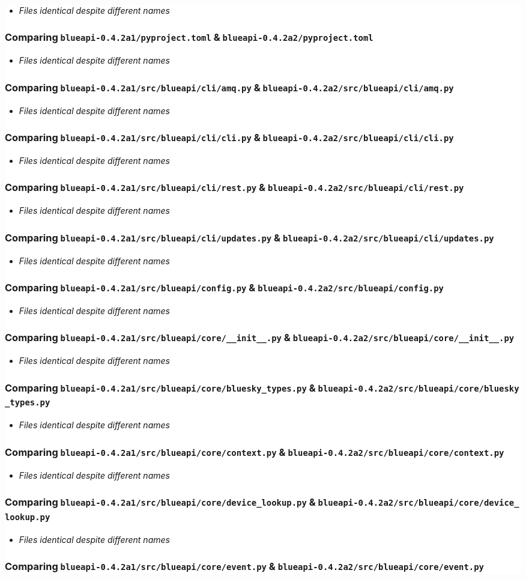  * *Files identical despite different names*

### Comparing `blueapi-0.4.2a1/pyproject.toml` & `blueapi-0.4.2a2/pyproject.toml`

 * *Files identical despite different names*

### Comparing `blueapi-0.4.2a1/src/blueapi/cli/amq.py` & `blueapi-0.4.2a2/src/blueapi/cli/amq.py`

 * *Files identical despite different names*

### Comparing `blueapi-0.4.2a1/src/blueapi/cli/cli.py` & `blueapi-0.4.2a2/src/blueapi/cli/cli.py`

 * *Files identical despite different names*

### Comparing `blueapi-0.4.2a1/src/blueapi/cli/rest.py` & `blueapi-0.4.2a2/src/blueapi/cli/rest.py`

 * *Files identical despite different names*

### Comparing `blueapi-0.4.2a1/src/blueapi/cli/updates.py` & `blueapi-0.4.2a2/src/blueapi/cli/updates.py`

 * *Files identical despite different names*

### Comparing `blueapi-0.4.2a1/src/blueapi/config.py` & `blueapi-0.4.2a2/src/blueapi/config.py`

 * *Files identical despite different names*

### Comparing `blueapi-0.4.2a1/src/blueapi/core/__init__.py` & `blueapi-0.4.2a2/src/blueapi/core/__init__.py`

 * *Files identical despite different names*

### Comparing `blueapi-0.4.2a1/src/blueapi/core/bluesky_types.py` & `blueapi-0.4.2a2/src/blueapi/core/bluesky_types.py`

 * *Files identical despite different names*

### Comparing `blueapi-0.4.2a1/src/blueapi/core/context.py` & `blueapi-0.4.2a2/src/blueapi/core/context.py`

 * *Files identical despite different names*

### Comparing `blueapi-0.4.2a1/src/blueapi/core/device_lookup.py` & `blueapi-0.4.2a2/src/blueapi/core/device_lookup.py`

 * *Files identical despite different names*

### Comparing `blueapi-0.4.2a1/src/blueapi/core/event.py` & `blueapi-0.4.2a2/src/blueapi/core/event.py`

